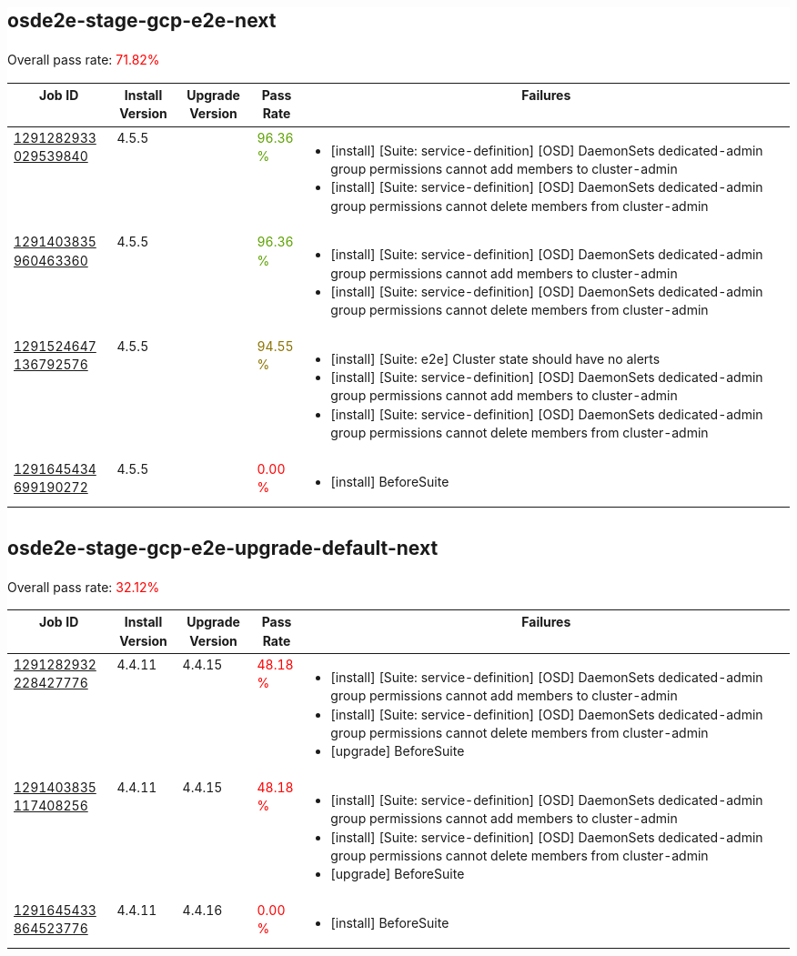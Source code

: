 

## osde2e-stage-gcp-e2e-next

Overall pass rate: <span style="color:#ff0000;">71.82%</span>

| Job ID | Install Version | Upgrade Version | Pass Rate | Failures |
|--------|-----------------|-----------------|-----------|----------|
[1291282933029539840](https://prow.ci.openshift.org/view/gs/origin-ci-test/logs/osde2e-stage-gcp-e2e-next/1291282933029539840) | 4.5.5 |  | <span style="color:#5da200;">96.36%</span>|<ul><li>[install] [Suite: service-definition] [OSD] DaemonSets dedicated-admin group permissions cannot add members to cluster-admin</li><li>[install] [Suite: service-definition] [OSD] DaemonSets dedicated-admin group permissions cannot delete members from cluster-admin</li></ul>
[1291403835960463360](https://prow.ci.openshift.org/view/gs/origin-ci-test/logs/osde2e-stage-gcp-e2e-next/1291403835960463360) | 4.5.5 |  | <span style="color:#5da200;">96.36%</span>|<ul><li>[install] [Suite: service-definition] [OSD] DaemonSets dedicated-admin group permissions cannot add members to cluster-admin</li><li>[install] [Suite: service-definition] [OSD] DaemonSets dedicated-admin group permissions cannot delete members from cluster-admin</li></ul>
[1291524647136792576](https://prow.ci.openshift.org/view/gs/origin-ci-test/logs/osde2e-stage-gcp-e2e-next/1291524647136792576) | 4.5.5 |  | <span style="color:#8c7300;">94.55%</span>|<ul><li>[install] [Suite: e2e] Cluster state should have no alerts</li><li>[install] [Suite: service-definition] [OSD] DaemonSets dedicated-admin group permissions cannot add members to cluster-admin</li><li>[install] [Suite: service-definition] [OSD] DaemonSets dedicated-admin group permissions cannot delete members from cluster-admin</li></ul>
[1291645434699190272](https://prow.ci.openshift.org/view/gs/origin-ci-test/logs/osde2e-stage-gcp-e2e-next/1291645434699190272) | 4.5.5 |  | <span style="color:#ff0000;">0.00%</span>|<ul><li>[install] BeforeSuite</li></ul>



## osde2e-stage-gcp-e2e-upgrade-default-next

Overall pass rate: <span style="color:#ff0000;">32.12%</span>

| Job ID | Install Version | Upgrade Version | Pass Rate | Failures |
|--------|-----------------|-----------------|-----------|----------|
[1291282932228427776](https://prow.ci.openshift.org/view/gs/origin-ci-test/logs/osde2e-stage-gcp-e2e-upgrade-default-next/1291282932228427776) | 4.4.11 | 4.4.15 | <span style="color:#ff0000;">48.18%</span>|<ul><li>[install] [Suite: service-definition] [OSD] DaemonSets dedicated-admin group permissions cannot add members to cluster-admin</li><li>[install] [Suite: service-definition] [OSD] DaemonSets dedicated-admin group permissions cannot delete members from cluster-admin</li><li>[upgrade] BeforeSuite</li></ul>
[1291403835117408256](https://prow.ci.openshift.org/view/gs/origin-ci-test/logs/osde2e-stage-gcp-e2e-upgrade-default-next/1291403835117408256) | 4.4.11 | 4.4.15 | <span style="color:#ff0000;">48.18%</span>|<ul><li>[install] [Suite: service-definition] [OSD] DaemonSets dedicated-admin group permissions cannot add members to cluster-admin</li><li>[install] [Suite: service-definition] [OSD] DaemonSets dedicated-admin group permissions cannot delete members from cluster-admin</li><li>[upgrade] BeforeSuite</li></ul>
[1291645433864523776](https://prow.ci.openshift.org/view/gs/origin-ci-test/logs/osde2e-stage-gcp-e2e-upgrade-default-next/1291645433864523776) | 4.4.11 | 4.4.16 | <span style="color:#ff0000;">0.00%</span>|<ul><li>[install] BeforeSuite</li></ul>



